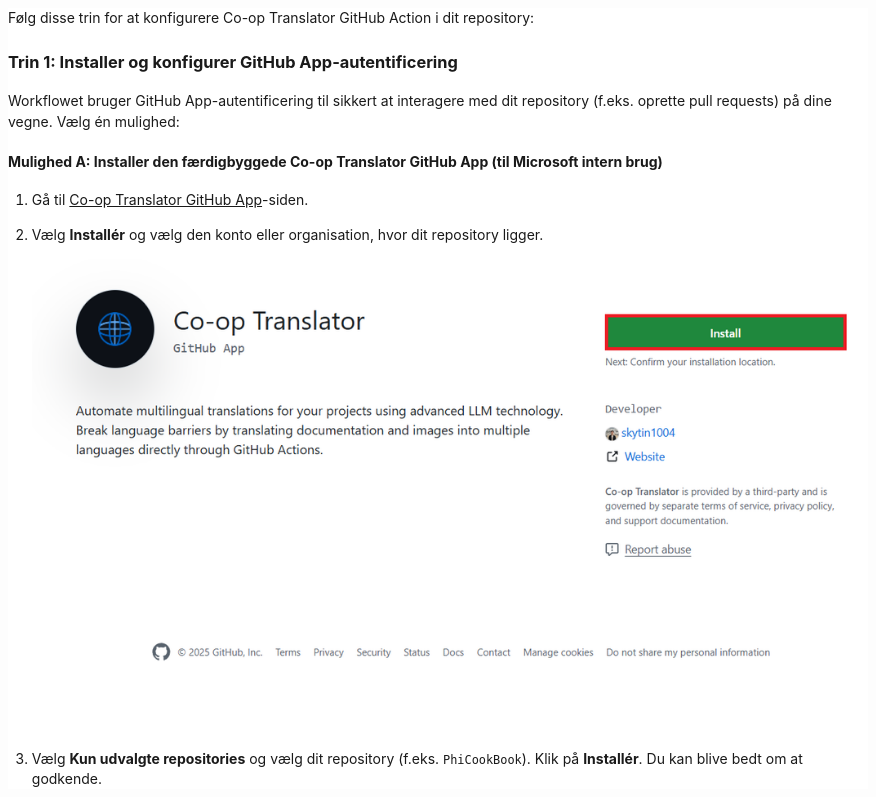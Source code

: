 Følg disse trin for at konfigurere Co-op Translator GitHub Action i dit repository:

### Trin 1: Installer og konfigurer GitHub App-autentificering

Workflowet bruger GitHub App-autentificering til sikkert at interagere med dit repository (f.eks. oprette pull requests) på dine vegne. Vælg én mulighed:

#### **Mulighed A: Installer den færdigbyggede Co-op Translator GitHub App (til Microsoft intern brug)**

1. Gå til [Co-op Translator GitHub App](https://github.com/apps/co-op-translator)-siden.

1. Vælg **Installér** og vælg den konto eller organisation, hvor dit repository ligger.

    ![Installér app](../../../../translated_images/install-app.d0f0a24cbb1d6c93f293f002eb34e633f7bc8f5caaba46b97806ba7bdc958f27.da.png)

1. Vælg **Kun udvalgte repositories** og vælg dit repository (f.eks. `PhiCookBook`). Klik på **Installér**. Du kan blive bedt om at godkende.
